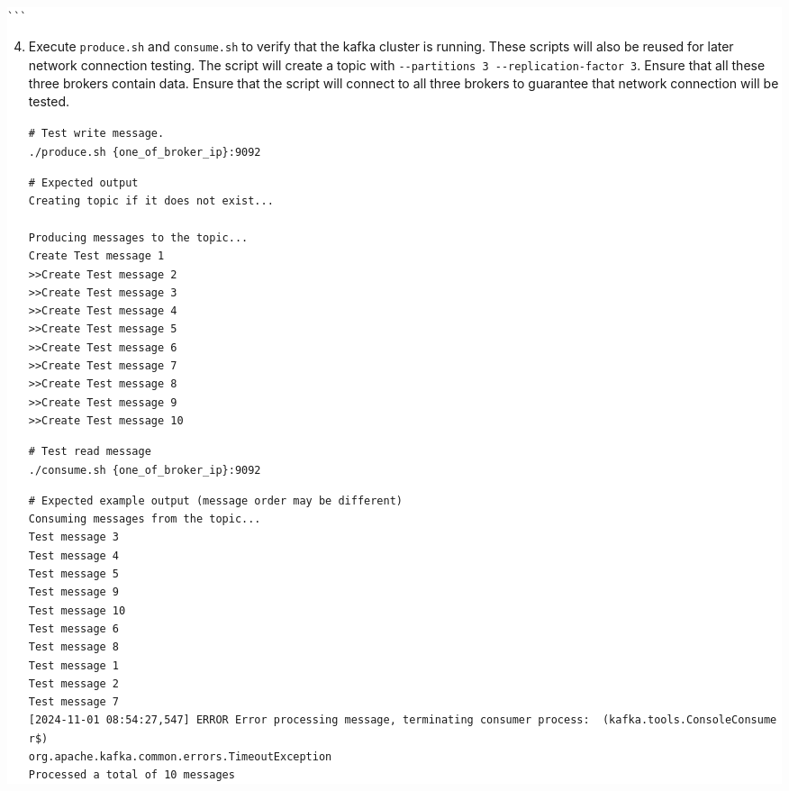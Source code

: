     ```

4. Execute `produce.sh` and `consume.sh` to verify that the kafka cluster is running. These scripts will also be reused for later network connection testing. The script will create a topic with `--partitions 3 --replication-factor 3`. Ensure that all these three brokers contain data. Ensure that the script will connect to all three brokers to guarantee that network connection will be tested.

    ```shell
    # Test write message. 
    ./produce.sh {one_of_broker_ip}:9092
    ```

    ```shell
    # Expected output
    Creating topic if it does not exist...

    Producing messages to the topic...
    Create Test message 1
    >>Create Test message 2
    >>Create Test message 3
    >>Create Test message 4
    >>Create Test message 5
    >>Create Test message 6
    >>Create Test message 7
    >>Create Test message 8
    >>Create Test message 9
    >>Create Test message 10
    ```

    ```shell
    # Test read message
    ./consume.sh {one_of_broker_ip}:9092
    ```

    ```shell
    # Expected example output (message order may be different)
    Consuming messages from the topic...
    Test message 3
    Test message 4
    Test message 5
    Test message 9
    Test message 10
    Test message 6
    Test message 8
    Test message 1
    Test message 2
    Test message 7
    [2024-11-01 08:54:27,547] ERROR Error processing message, terminating consumer process:  (kafka.tools.ConsoleConsumer$)
    org.apache.kafka.common.errors.TimeoutException
    Processed a total of 10 messages
    ```
